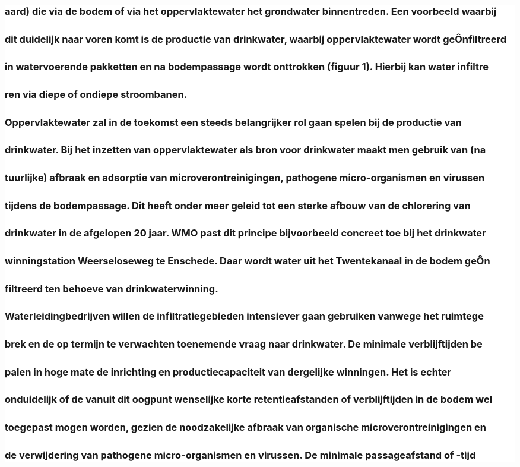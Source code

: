 ### aard) die via de bodem of via het oppervlaktewater het grondwater binnentreden. Een voorbeeld waarbij 

### dit duidelijk naar voren komt is de productie van drinkwater, waarbij oppervlaktewater wordt geÔnfiltreerd 

### in watervoerende pakketten en na bodempassage wordt onttrokken (figuur 1). Hierbij kan water infiltre

### ren via diepe of ondiepe stroombanen. 

### Oppervlaktewater zal in de toekomst een steeds belangrijker rol gaan spelen bij de productie van 

### drinkwater. Bij het inzetten van oppervlaktewater als bron voor drinkwater maakt men gebruik van (na

### tuurlijke) afbraak en adsorptie van microverontreinigingen, pathogene micro-organismen en virussen 

### tijdens de bodempassage. Dit heeft onder meer geleid tot een sterke afbouw van de chlorering van 

### drinkwater in de afgelopen 20 jaar. WMO past dit principe bijvoorbeeld concreet toe bij het drinkwater

### winningstation Weerseloseweg te Enschede. Daar wordt water uit het Twentekanaal in de bodem geÔn

### filtreerd ten behoeve van drinkwaterwinning. 

### Waterleidingbedrijven willen de infiltratiegebieden intensiever gaan gebruiken vanwege het ruimtege

### brek en de op termijn te verwachten toenemende vraag naar drinkwater. De minimale verblijftijden be

### palen in hoge mate de inrichting en productiecapaciteit van dergelijke winningen. Het is echter 

### onduidelijk of de vanuit dit oogpunt wenselijke korte retentieafstanden of verblijftijden in de bodem wel 

### toegepast mogen worden, gezien de noodzakelijke afbraak van organische microverontreinigingen en 

### de verwijdering van pathogene micro-organismen en virussen. De minimale passageafstand of -tijd 
